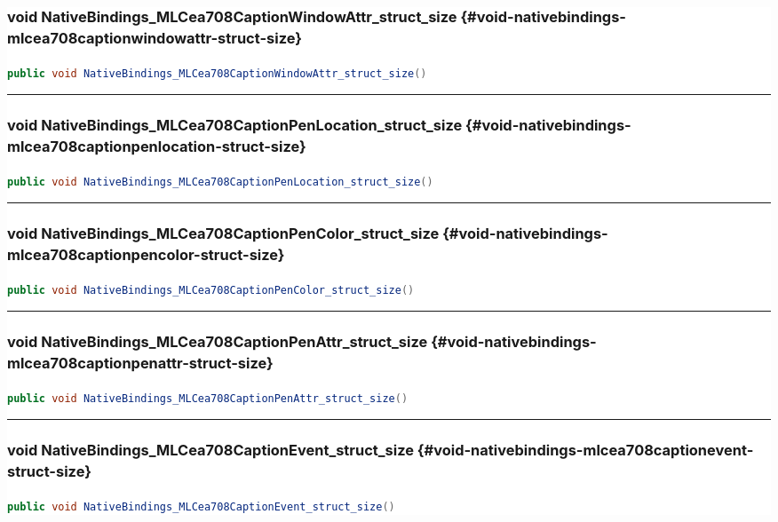 ### void NativeBindings_MLCea708CaptionWindowAttr_struct_size {#void-nativebindings-mlcea708captionwindowattr-struct-size}

```csharp
public void NativeBindings_MLCea708CaptionWindowAttr_struct_size()
```






-----------

### void NativeBindings_MLCea708CaptionPenLocation_struct_size {#void-nativebindings-mlcea708captionpenlocation-struct-size}

```csharp
public void NativeBindings_MLCea708CaptionPenLocation_struct_size()
```






-----------

### void NativeBindings_MLCea708CaptionPenColor_struct_size {#void-nativebindings-mlcea708captionpencolor-struct-size}

```csharp
public void NativeBindings_MLCea708CaptionPenColor_struct_size()
```






-----------

### void NativeBindings_MLCea708CaptionPenAttr_struct_size {#void-nativebindings-mlcea708captionpenattr-struct-size}

```csharp
public void NativeBindings_MLCea708CaptionPenAttr_struct_size()
```






-----------

### void NativeBindings_MLCea708CaptionEvent_struct_size {#void-nativebindings-mlcea708captionevent-struct-size}

```csharp
public void NativeBindings_MLCea708CaptionEvent_struct_size()
```
